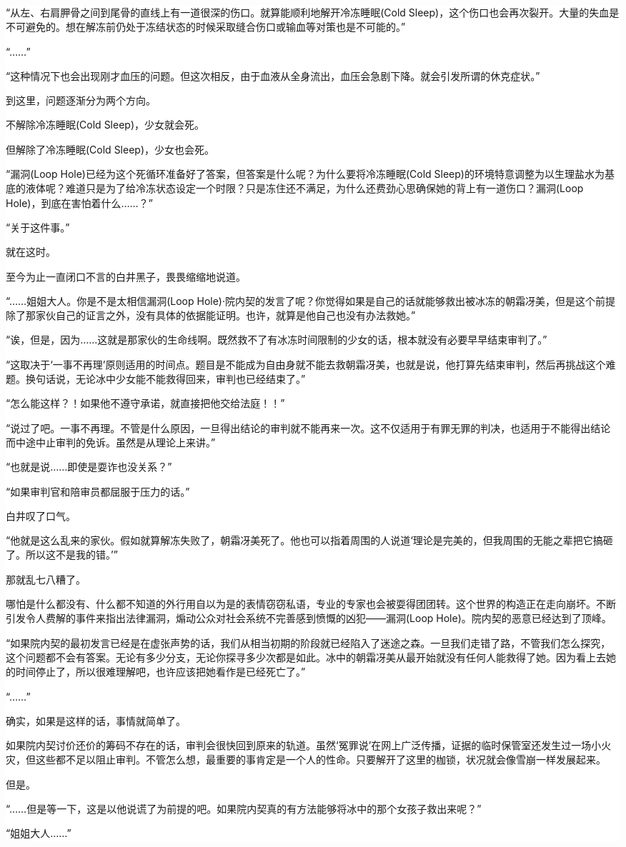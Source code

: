 “从左、右肩胛骨之间到尾骨的直线上有一道很深的伤口。就算能顺利地解开冷冻睡眠(Cold Sleep)，这个伤口也会再次裂开。大量的失血是不可避免的。想在解冻前仍处于冻结状态的时候采取缝合伤口或输血等对策也是不可能的。”

“……”

“这种情况下也会出现刚才血压的问题。但这次相反，由于血液从全身流出，血压会急剧下降。就会引发所谓的休克症状。”

到这里，问题逐渐分为两个方向。

 

不解除冷冻睡眠(Cold Sleep)，少女就会死。

但解除了冷冻睡眠(Cold Sleep)，少女也会死。

 

“漏洞(Loop Hole)已经为这个死循环准备好了答案，但答案是什么呢？为什么要将冷冻睡眠(Cold Sleep)的环境特意调整为以生理盐水为基底的液体呢？难道只是为了给冷冻状态设定一个时限？只是冻住还不满足，为什么还费劲心思确保她的背上有一道伤口？漏洞(Loop Hole)，到底在害怕着什么……？”

“关于这件事。”

就在这时。

至今为止一直闭口不言的白井黑子，畏畏缩缩地说道。

“……姐姐大人。你是不是太相信漏洞(Loop Hole)·院内契的发言了呢？你觉得如果是自己的话就能够救出被冰冻的朝霜冴美，但是这个前提除了那家伙自己的证言之外，没有具体的依据能证明。也许，就算是他自己也没有办法救她。”

“诶，但是，因为……这就是那家伙的生命线啊。既然救不了有冰冻时间限制的少女的话，根本就没有必要早早结束审判了。”

“这取决于‘一事不再理’原则适用的时间点。题目是不能成为自由身就不能去救朝霜冴美，也就是说，他打算先结束审判，然后再挑战这个难题。换句话说，无论冰中少女能不能救得回来，审判也已经结束了。”

“怎么能这样？！如果他不遵守承诺，就直接把他交给法庭！！”

“说过了吧。一事不再理。不管是什么原因，一旦得出结论的审判就不能再来一次。这不仅适用于有罪无罪的判决，也适用于不能得出结论而中途中止审判的免诉。虽然是从理论上来讲。”

“也就是说……即使是耍诈也没关系？”

“如果审判官和陪审员都屈服于压力的话。”

白井叹了口气。

“他就是这么乱来的家伙。假如就算解冻失败了，朝霜冴美死了。他也可以指着周围的人说道‘理论是完美的，但我周围的无能之辈把它搞砸了。所以这不是我的错。’”

那就乱七八糟了。

哪怕是什么都没有、什么都不知道的外行用自以为是的表情窃窃私语，专业的专家也会被耍得团团转。这个世界的构造正在走向崩坏。不断引发令人费解的事件来指出法律漏洞，煽动公众对社会系统不完善感到愤慨的凶犯——漏洞(Loop Hole)。院内契的恶意已经达到了顶峰。

“如果院内契的最初发言已经是在虚张声势的话，我们从相当初期的阶段就已经陷入了迷途之森。一旦我们走错了路，不管我们怎么探究，这个问题都不会有答案。无论有多少分支，无论你探寻多少次都是如此。冰中的朝霜冴美从最开始就没有任何人能救得了她。因为看上去她的时间停止了，所以很难理解吧，也许应该把她看作是已经死亡了。”

“……”

确实，如果是这样的话，事情就简单了。

如果院内契讨价还价的筹码不存在的话，审判会很快回到原来的轨道。虽然‘冤罪说’在网上广泛传播，证据的临时保管室还发生过一场小火灾，但这些都不足以阻止审判。不管怎么想，最重要的事肯定是一个人的性命。只要解开了这里的枷锁，状况就会像雪崩一样发展起来。

但是。

“……但是等一下，这是以他说谎了为前提的吧。如果院内契真的有方法能够将冰中的那个女孩子救出来呢？”

“姐姐大人……”
